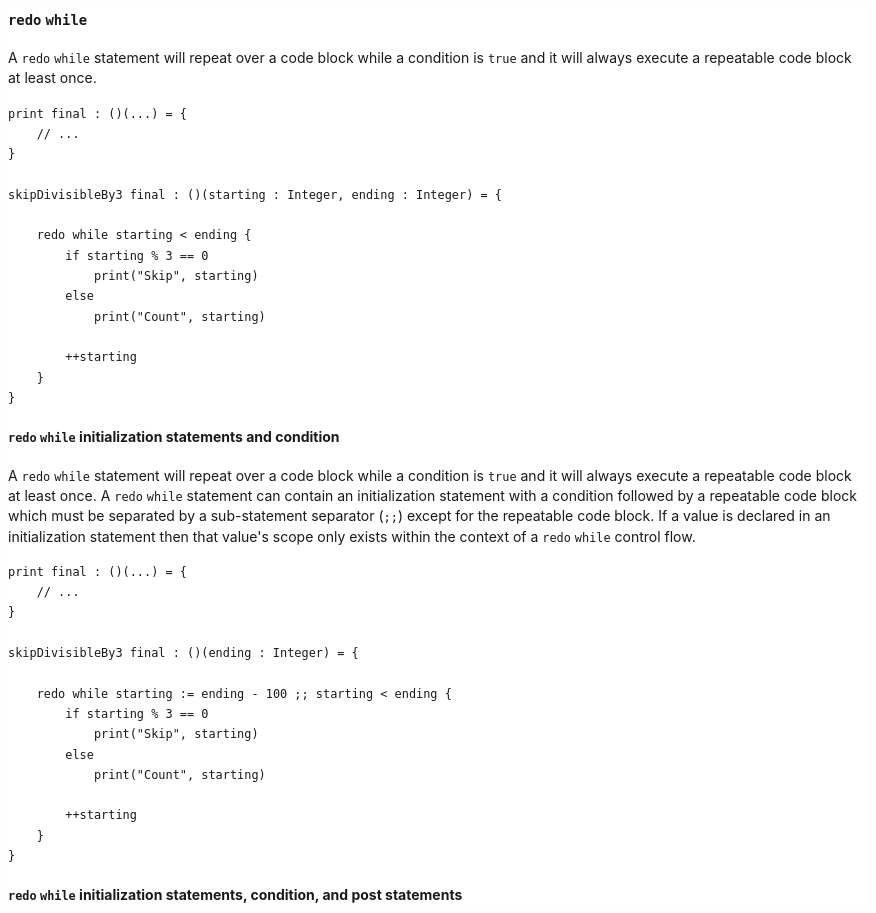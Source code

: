 
### `redo` `while`

A `redo` `while` statement will repeat over a code block while a condition is `true` and it will always execute a repeatable code block at least once.

````zax
print final : ()(...) = {
    // ...
}

skipDivisibleBy3 final : ()(starting : Integer, ending : Integer) = {

    redo while starting < ending {
        if starting % 3 == 0
            print("Skip", starting)
        else
            print("Count", starting)

        ++starting
    }
}
````


#### `redo` `while` initialization statements and condition

A `redo` `while` statement will repeat over a code block while a condition is `true` and it will always execute a repeatable code block at least once. A `redo` `while` statement can contain an initialization statement with a condition followed by a repeatable code block which must be separated by a sub-statement separator (`;;`) except for the repeatable code block. If a value is declared in an initialization statement then that value's scope only exists within the context of a `redo` `while` control flow.

````zax
print final : ()(...) = {
    // ...
}

skipDivisibleBy3 final : ()(ending : Integer) = {

    redo while starting := ending - 100 ;; starting < ending {
        if starting % 3 == 0
            print("Skip", starting)
        else
            print("Count", starting)

        ++starting        
    }
}
````


#### `redo` `while` initialization statements, condition, and post statements
